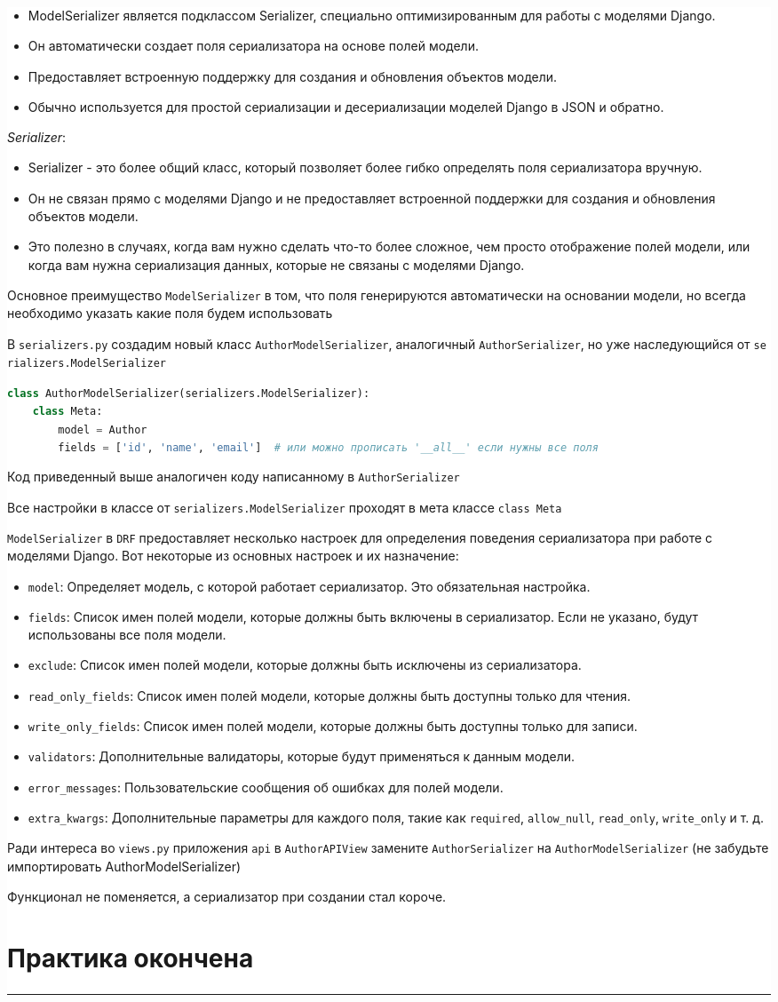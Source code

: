 * ModelSerializer является подклассом Serializer, специально оптимизированным для работы с моделями Django.

* Он автоматически создает поля сериализатора на основе полей модели.

* Предоставляет встроенную поддержку для создания и обновления объектов модели.

* Обычно используется для простой сериализации и десериализации моделей Django в JSON и обратно.

*Serializer*:

* Serializer - это более общий класс, который позволяет более гибко определять поля сериализатора вручную.

* Он не связан прямо с моделями Django и не предоставляет встроенной поддержки для создания и обновления объектов модели.

* Это полезно в случаях, когда вам нужно сделать что-то более сложное, чем просто отображение полей модели, или когда вам нужна сериализация данных, которые не связаны с моделями Django.

Основное преимущество `ModelSerializer` в том, что поля генерируются автоматически на основании модели, но всегда необходимо указать какие поля будем использовать

В `serializers.py` создадим новый класс `AuthorModelSerializer`, аналогичный `AuthorSerializer`, но уже наследующийся от `serializers.ModelSerializer`

```python
class AuthorModelSerializer(serializers.ModelSerializer):
    class Meta:
        model = Author
        fields = ['id', 'name', 'email']  # или можно прописать '__all__' если нужны все поля
```

Код приведенный выше аналогичен коду написанному в `AuthorSerializer`

Все настройки в классе от `serializers.ModelSerializer` проходят в мета классе `class Meta`

`ModelSerializer` в `DRF` предоставляет несколько настроек для определения поведения сериализатора при работе с моделями 
Django. Вот некоторые из основных настроек и их назначение:

* `model`: Определяет модель, с которой работает сериализатор. Это обязательная настройка.

* `fields`: Список имен полей модели, которые должны быть включены в сериализатор. Если не указано, будут использованы все поля модели.

* `exclude`: Список имен полей модели, которые должны быть исключены из сериализатора.

* `read_only_fields`: Список имен полей модели, которые должны быть доступны только для чтения.

* `write_only_fields`: Список имен полей модели, которые должны быть доступны только для записи.

* `validators`: Дополнительные валидаторы, которые будут применяться к данным модели.

* `error_messages`: Пользовательские сообщения об ошибках для полей модели.

* `extra_kwargs`: Дополнительные параметры для каждого поля, такие как `required`, `allow_null`, `read_only`, `write_only` и т. д.

Ради интереса во `views.py` приложения `api` в `AuthorAPIView` замените `AuthorSerializer` на `AuthorModelSerializer` (не забудьте импортировать AuthorModelSerializer)

Функционал не поменяется, а сериализатор при создании стал короче.

# Практика окончена

---



